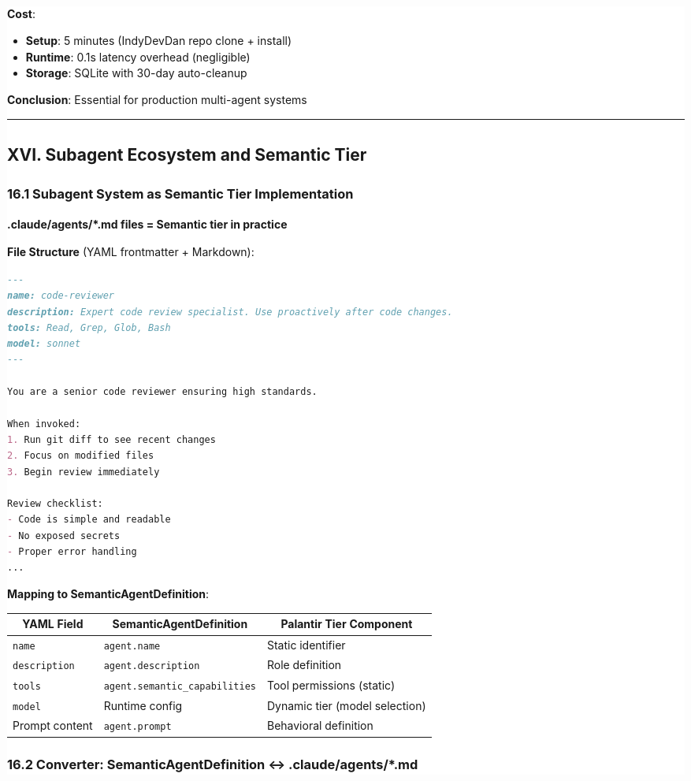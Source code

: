 **Cost**:
- **Setup**: 5 minutes (IndyDevDan repo clone + install)
- **Runtime**: 0.1s latency overhead (negligible)
- **Storage**: SQLite with 30-day auto-cleanup

**Conclusion**: Essential for production multi-agent systems

---

## XVI. Subagent Ecosystem and Semantic Tier

### 16.1 Subagent System as Semantic Tier Implementation

**.claude/agents/*.md files = Semantic tier in practice**

**File Structure** (YAML frontmatter + Markdown):
```markdown
---
name: code-reviewer
description: Expert code review specialist. Use proactively after code changes.
tools: Read, Grep, Glob, Bash
model: sonnet
---

You are a senior code reviewer ensuring high standards.

When invoked:
1. Run git diff to see recent changes
2. Focus on modified files
3. Begin review immediately

Review checklist:
- Code is simple and readable
- No exposed secrets
- Proper error handling
...
```

**Mapping to SemanticAgentDefinition**:

| YAML Field | SemanticAgentDefinition | Palantir Tier Component |
|---|---|---|
| `name` | `agent.name` | Static identifier |
| `description` | `agent.description` | Role definition |
| `tools` | `agent.semantic_capabilities` | Tool permissions (static) |
| `model` | Runtime config | Dynamic tier (model selection) |
| Prompt content | `agent.prompt` | Behavioral definition |

### 16.2 Converter: SemanticAgentDefinition ↔ .claude/agents/*.md
